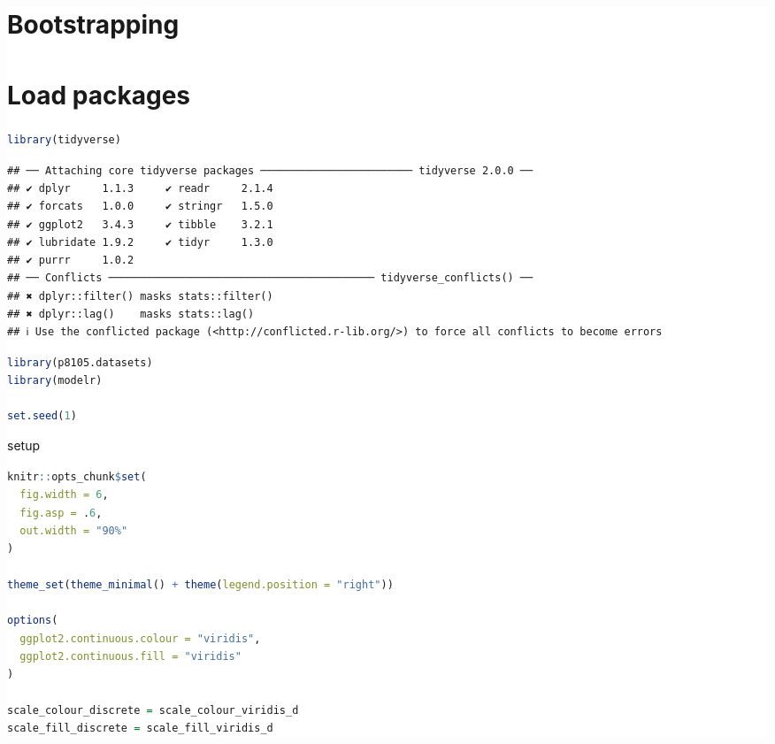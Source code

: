 Bootstrapping
================

# Load packages

``` r
library(tidyverse)
```

    ## ── Attaching core tidyverse packages ──────────────────────── tidyverse 2.0.0 ──
    ## ✔ dplyr     1.1.3     ✔ readr     2.1.4
    ## ✔ forcats   1.0.0     ✔ stringr   1.5.0
    ## ✔ ggplot2   3.4.3     ✔ tibble    3.2.1
    ## ✔ lubridate 1.9.2     ✔ tidyr     1.3.0
    ## ✔ purrr     1.0.2     
    ## ── Conflicts ────────────────────────────────────────── tidyverse_conflicts() ──
    ## ✖ dplyr::filter() masks stats::filter()
    ## ✖ dplyr::lag()    masks stats::lag()
    ## ℹ Use the conflicted package (<http://conflicted.r-lib.org/>) to force all conflicts to become errors

``` r
library(p8105.datasets)
library(modelr)

set.seed(1)
```

setup

``` r
knitr::opts_chunk$set(
  fig.width = 6,
  fig.asp = .6,
  out.width = "90%"
)

theme_set(theme_minimal() + theme(legend.position = "right"))

options(
  ggplot2.continuous.colour = "viridis",
  ggplot2.continuous.fill = "viridis"
)

scale_colour_discrete = scale_colour_viridis_d
scale_fill_discrete = scale_fill_viridis_d
```
